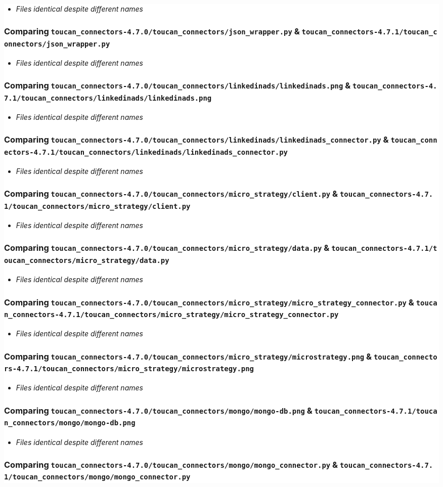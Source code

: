  * *Files identical despite different names*

### Comparing `toucan_connectors-4.7.0/toucan_connectors/json_wrapper.py` & `toucan_connectors-4.7.1/toucan_connectors/json_wrapper.py`

 * *Files identical despite different names*

### Comparing `toucan_connectors-4.7.0/toucan_connectors/linkedinads/linkedinads.png` & `toucan_connectors-4.7.1/toucan_connectors/linkedinads/linkedinads.png`

 * *Files identical despite different names*

### Comparing `toucan_connectors-4.7.0/toucan_connectors/linkedinads/linkedinads_connector.py` & `toucan_connectors-4.7.1/toucan_connectors/linkedinads/linkedinads_connector.py`

 * *Files identical despite different names*

### Comparing `toucan_connectors-4.7.0/toucan_connectors/micro_strategy/client.py` & `toucan_connectors-4.7.1/toucan_connectors/micro_strategy/client.py`

 * *Files identical despite different names*

### Comparing `toucan_connectors-4.7.0/toucan_connectors/micro_strategy/data.py` & `toucan_connectors-4.7.1/toucan_connectors/micro_strategy/data.py`

 * *Files identical despite different names*

### Comparing `toucan_connectors-4.7.0/toucan_connectors/micro_strategy/micro_strategy_connector.py` & `toucan_connectors-4.7.1/toucan_connectors/micro_strategy/micro_strategy_connector.py`

 * *Files identical despite different names*

### Comparing `toucan_connectors-4.7.0/toucan_connectors/micro_strategy/microstrategy.png` & `toucan_connectors-4.7.1/toucan_connectors/micro_strategy/microstrategy.png`

 * *Files identical despite different names*

### Comparing `toucan_connectors-4.7.0/toucan_connectors/mongo/mongo-db.png` & `toucan_connectors-4.7.1/toucan_connectors/mongo/mongo-db.png`

 * *Files identical despite different names*

### Comparing `toucan_connectors-4.7.0/toucan_connectors/mongo/mongo_connector.py` & `toucan_connectors-4.7.1/toucan_connectors/mongo/mongo_connector.py`
